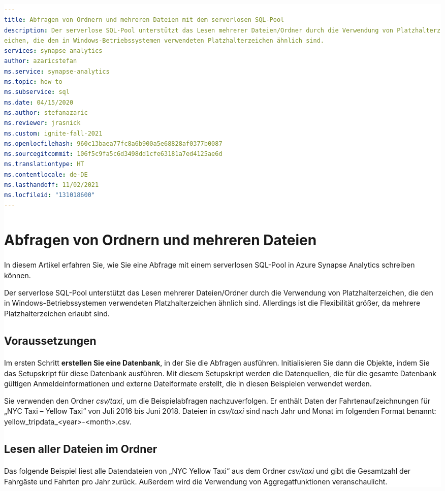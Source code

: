 ```yaml
---
title: Abfragen von Ordnern und mehreren Dateien mit dem serverlosen SQL-Pool
description: Der serverlose SQL-Pool unterstützt das Lesen mehrerer Dateien/Ordner durch die Verwendung von Platzhalterzeichen, die den in Windows-Betriebssystemen verwendeten Platzhalterzeichen ähnlich sind.
services: synapse analytics
author: azaricstefan
ms.service: synapse-analytics
ms.topic: how-to
ms.subservice: sql
ms.date: 04/15/2020
ms.author: stefanazaric
ms.reviewer: jrasnick
ms.custom: ignite-fall-2021
ms.openlocfilehash: 960c13baea77fc8a6b900a5e68828af0377b0087
ms.sourcegitcommit: 106f5c9fa5c6d3498dd1cfe63181a7ed4125ae6d
ms.translationtype: HT
ms.contentlocale: de-DE
ms.lasthandoff: 11/02/2021
ms.locfileid: "131018600"
---
```

# <a name="query-folders-and-multiple-files"></a>Abfragen von Ordnern und mehreren Dateien  

In diesem Artikel erfahren Sie, wie Sie eine Abfrage mit einem serverlosen SQL-Pool in Azure Synapse Analytics schreiben können.

Der serverlose SQL-Pool unterstützt das Lesen mehrerer Dateien/Ordner durch die Verwendung von Platzhalterzeichen, die den in Windows-Betriebssystemen verwendeten Platzhalterzeichen ähnlich sind. Allerdings ist die Flexibilität größer, da mehrere Platzhalterzeichen erlaubt sind.

## <a name="prerequisites"></a>Voraussetzungen

Im ersten Schritt **erstellen Sie eine Datenbank**, in der Sie die Abfragen ausführen. Initialisieren Sie dann die Objekte, indem Sie das [Setupskript](https://github.com/Azure-Samples/Synapse/blob/master/SQL/Samples/LdwSample/SampleDB.sql) für diese Datenbank ausführen. Mit diesem Setupskript werden die Datenquellen, die für die gesamte Datenbank gültigen Anmeldeinformationen und externe Dateiformate erstellt, die in diesen Beispielen verwendet werden.

Sie verwenden den Ordner *csv/taxi*, um die Beispielabfragen nachzuverfolgen. Er enthält Daten der Fahrtenaufzeichnungen für „NYC Taxi – Yellow Taxi“ von Juli 2016 bis Juni 2018. Dateien in *csv/taxi* sind nach Jahr und Monat im folgenden Format benannt: yellow_tripdata_\<year>-\<month>.csv.

## <a name="read-all-files-in-folder"></a>Lesen aller Dateien im Ordner

Das folgende Beispiel liest alle Datendateien von „NYC Yellow Taxi“ aus dem Ordner *csv/taxi* und gibt die Gesamtzahl der Fahrgäste und Fahrten pro Jahr zurück. Außerdem wird die Verwendung von Aggregatfunktionen veranschaulicht.
